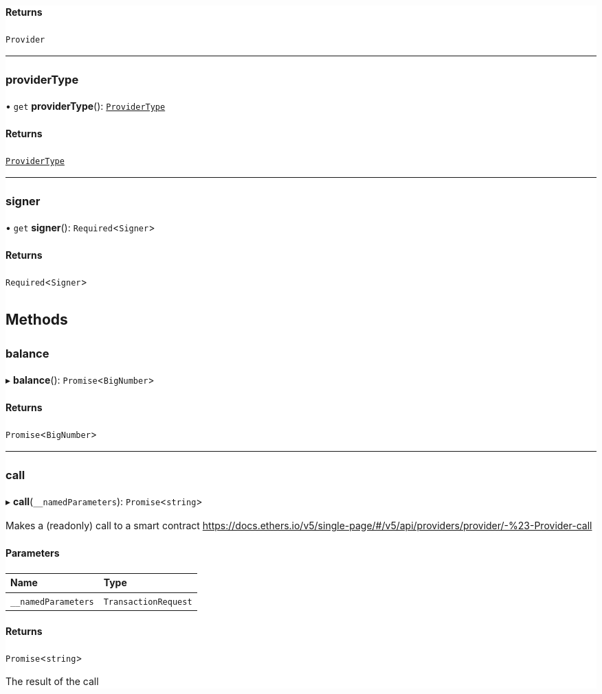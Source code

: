 #### Returns

`Provider`

___

### providerType

• `get` **providerType**(): [`ProviderType`](../enums/ProviderType.md)

#### Returns

[`ProviderType`](../enums/ProviderType.md)

___

### signer

• `get` **signer**(): `Required`<`Signer`\>

#### Returns

`Required`<`Signer`\>

## Methods

### balance

▸ **balance**(): `Promise`<`BigNumber`\>

#### Returns

`Promise`<`BigNumber`\>

___

### call

▸ **call**(`__namedParameters`): `Promise`<`string`\>

Makes a (readonly) call to a smart contract
https://docs.ethers.io/v5/single-page/#/v5/api/providers/provider/-%23-Provider-call

#### Parameters

| Name | Type |
| :------ | :------ |
| `__namedParameters` | `TransactionRequest` |

#### Returns

`Promise`<`string`\>

The result of the call
